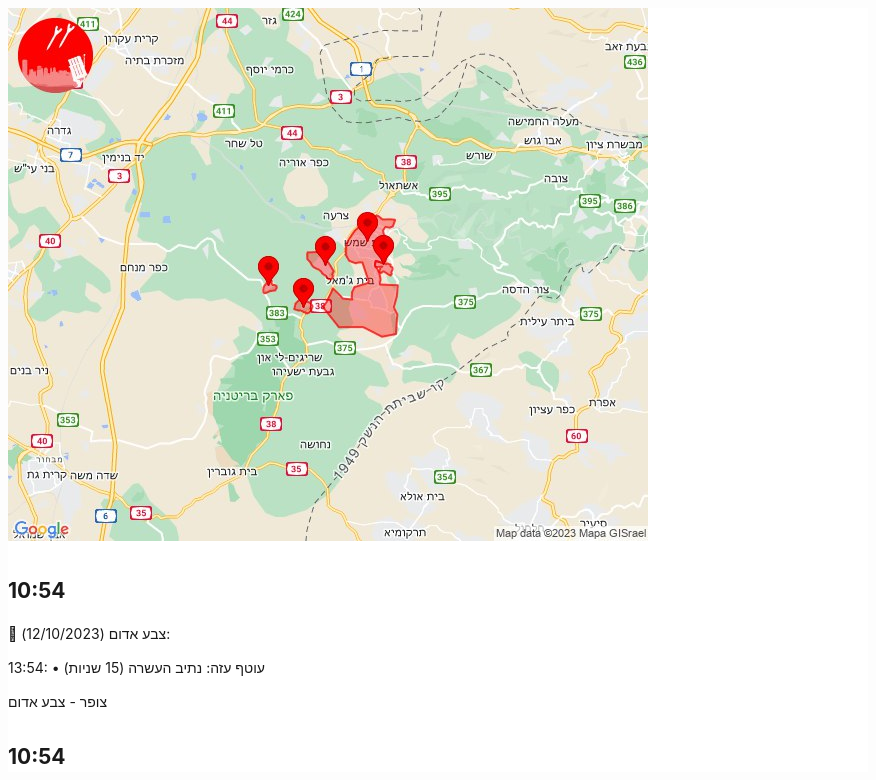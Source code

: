 ![Photo](images/14070.jpg)

## 10:54

🔴 צבע אדום (12/10/2023):

13:54:
• עוטף עזה: נתיב העשרה (15 שניות)

צופר - צבע אדום

## 10:54
